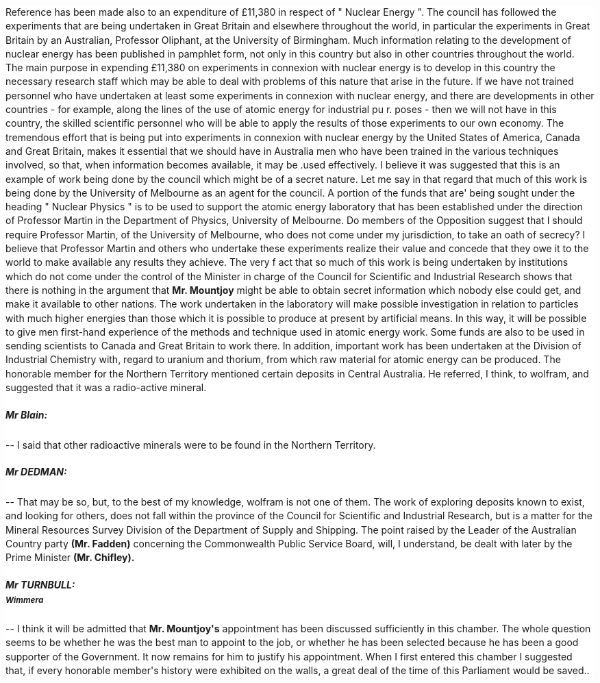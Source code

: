 Reference has been made also to an expenditure of £11,380 in respect of " Nuclear Energy ". The council has followed the experiments that are being undertaken in Great Britain and elsewhere throughout the world, in particular the experiments in Great Britain by an Australian, Professor Oliphant, at the University of Birmingham. Much information relating to the development of nuclear energy has been published in pamphlet form, not only in this country but also in other countries throughout the world. The main purpose in expending £11,380 on experiments in connexion with nuclear energy is to develop in this country the necessary research staff which may be able to deal with problems of this nature that arise in the future.  If  we have not trained personnel who have undertaken at least some experiments in connexion with nuclear energy, and there are developments in other countries - for example, along the lines of the use of atomic energy for industrial pu r. poses - then we will not have in this country, the skilled scientific personnel who will be able to apply the results of those experiments to our own economy. The tremendous effort that is being put into experiments in connexion with nuclear energy by the United States of America, Canada and Great Britain, makes it essential that we should have in Australia men who have been trained in the various techniques involved, so that, when information becomes available, it may be .used effectively. I believe it was suggested that this is an example of work being done by the council which might be of a secret nature. Let me say in that regard that much of this work is being done by the University of Melbourne as an agent for the council. A portion of the funds that are' being sought under the heading " Nuclear Physics " is to be used to support the atomic energy laboratory that has been established under the direction of Professor Martin in the Department of Physics, University of Melbourne. Do members of the Opposition suggest that I should require Professor Martin, of the University of Melbourne, who does not come under my jurisdiction, to take an oath of secrecy? I believe that Professor Martin and others who undertake these experiments realize their value and concede that they owe it to the world to make available any results they achieve. The very f act that so much of this work is being undertaken by institutions which do not come under the control of the Minister in charge of the Council for Scientific and Industrial Research shows that there is nothing in the argument that  **Mr. Mountjoy**  might be able to obtain secret information which nobody else could get, and make it available to other nations. The work undertaken in the laboratory will make possible investigation in relation to particles with much higher energies than those which it is possible to produce at present by artificial means. In this way, it will be possible to give men first-hand experience of the methods and technique used in atomic energy work. Some funds are also to be used in sending scientists to Canada and Great Britain to work there. In addition, important work has been undertaken at the Division of Industrial Chemistry with, regard to uranium and thorium, from which raw material for atomic energy can be produced. The honorable member for the Northern Territory mentioned certain deposits in Central Australia. He referred, I think, to wolfram, and suggested that it was a radio-active mineral. 

##### Mr Blain:

--  I said that other radioactive minerals were to be found in the Northern Territory. 

##### Mr DEDMAN:

-- That may be so, but, to the best of my knowledge, wolfram is not one of them. The work of exploring deposits known to exist, and looking for others, does not fall within the province of the Council for Scientific and Industrial Research, but is a matter for the Mineral Resources Survey Division of the Department of Supply and Shipping. The point raised by the Leader of the Australian Country party  **(Mr. Fadden)**  concerning the Commonwealth Public Service Board, will, I understand, be dealt with later by the Prime Minister  **(Mr. Chifley).** 

##### Mr TURNBULL:<br><small class="text-muted">Wimmera</small>

-- I think it will be admitted that  **Mr. Mountjoy's**  appointment has been discussed sufficiently in this chamber. The whole question seems to be whether he was the best man to appoint to the job, or whether he has been selected because he has been a good supporter of the Government. It now remains for him to justify his appointment. When I first entered this chamber I suggested that, if every honorable member's history were exhibited on the walls, a great deal of the time of this Parliament would be saved.. 
